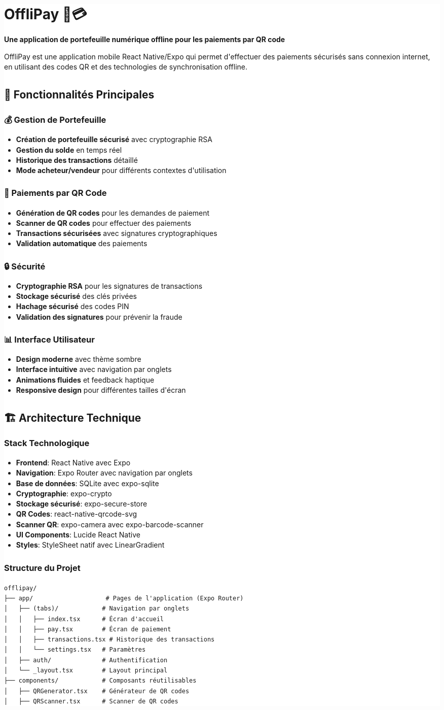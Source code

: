 # OffliPay 📱💳

**Une application de portefeuille numérique offline pour les paiements par QR code**

OffliPay est une application mobile React Native/Expo qui permet d'effectuer des paiements sécurisés sans connexion internet, en utilisant des codes QR et des technologies de synchronisation offline.

## 🌟 Fonctionnalités Principales

### 💰 Gestion de Portefeuille
- **Création de portefeuille sécurisé** avec cryptographie RSA
- **Gestion du solde** en temps réel
- **Historique des transactions** détaillé
- **Mode acheteur/vendeur** pour différents contextes d'utilisation

### 📱 Paiements par QR Code
- **Génération de QR codes** pour les demandes de paiement
- **Scanner de QR codes** pour effectuer des paiements
- **Transactions sécurisées** avec signatures cryptographiques
- **Validation automatique** des paiements

### 🔒 Sécurité
- **Cryptographie RSA** pour les signatures de transactions
- **Stockage sécurisé** des clés privées
- **Hachage sécurisé** des codes PIN
- **Validation des signatures** pour prévenir la fraude

### 📊 Interface Utilisateur
- **Design moderne** avec thème sombre
- **Interface intuitive** avec navigation par onglets
- **Animations fluides** et feedback haptique
- **Responsive design** pour différentes tailles d'écran

## 🏗️ Architecture Technique

### Stack Technologique
- **Frontend**: React Native avec Expo
- **Navigation**: Expo Router avec navigation par onglets
- **Base de données**: SQLite avec expo-sqlite
- **Cryptographie**: expo-crypto
- **Stockage sécurisé**: expo-secure-store
- **QR Codes**: react-native-qrcode-svg
- **Scanner QR**: expo-camera avec expo-barcode-scanner
- **UI Components**: Lucide React Native
- **Styles**: StyleSheet natif avec LinearGradient

### Structure du Projet
```
offlipay/
├── app/                    # Pages de l'application (Expo Router)
│   ├── (tabs)/            # Navigation par onglets
│   │   ├── index.tsx      # Écran d'accueil
│   │   ├── pay.tsx        # Écran de paiement
│   │   ├── transactions.tsx # Historique des transactions
│   │   └── settings.tsx   # Paramètres
│   ├── auth/              # Authentification
│   └── _layout.tsx        # Layout principal
├── components/            # Composants réutilisables
│   ├── QRGenerator.tsx    # Générateur de QR codes
│   ├── QRScanner.tsx      # Scanner de QR codes
```